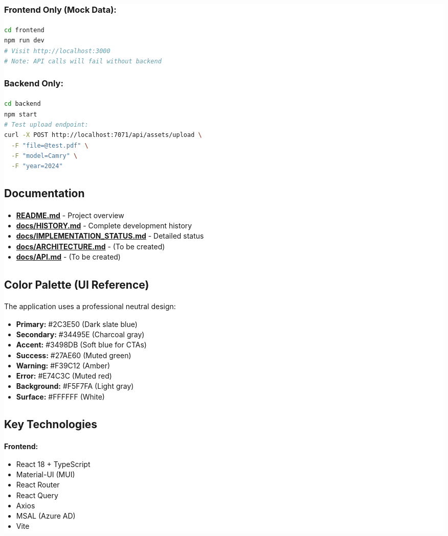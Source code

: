 ### Frontend Only (Mock Data):
```bash
cd frontend
npm run dev
# Visit http://localhost:3000
# Note: API calls will fail without backend
```

### Backend Only:
```bash
cd backend
npm start
# Test upload endpoint:
curl -X POST http://localhost:7071/api/assets/upload \
  -F "file=@test.pdf" \
  -F "model=Camry" \
  -F "year=2024"
```

## Documentation

- **[README.md](./README.md)** - Project overview
- **[docs/HISTORY.md](./docs/HISTORY.md)** - Complete development history
- **[docs/IMPLEMENTATION_STATUS.md](./docs/IMPLEMENTATION_STATUS.md)** - Detailed status
- **[docs/ARCHITECTURE.md](./docs/ARCHITECTURE.md)** - (To be created)
- **[docs/API.md](./docs/API.md)** - (To be created)

## Color Palette (UI Reference)

The application uses a professional neutral design:

- **Primary:** #2C3E50 (Dark slate blue)
- **Secondary:** #34495E (Charcoal gray)
- **Accent:** #3498DB (Soft blue for CTAs)
- **Success:** #27AE60 (Muted green)
- **Warning:** #F39C12 (Amber)
- **Error:** #E74C3C (Muted red)
- **Background:** #F5F7FA (Light gray)
- **Surface:** #FFFFFF (White)

## Key Technologies

**Frontend:**
- React 18 + TypeScript
- Material-UI (MUI)
- React Router
- React Query
- Axios
- MSAL (Azure AD)
- Vite
